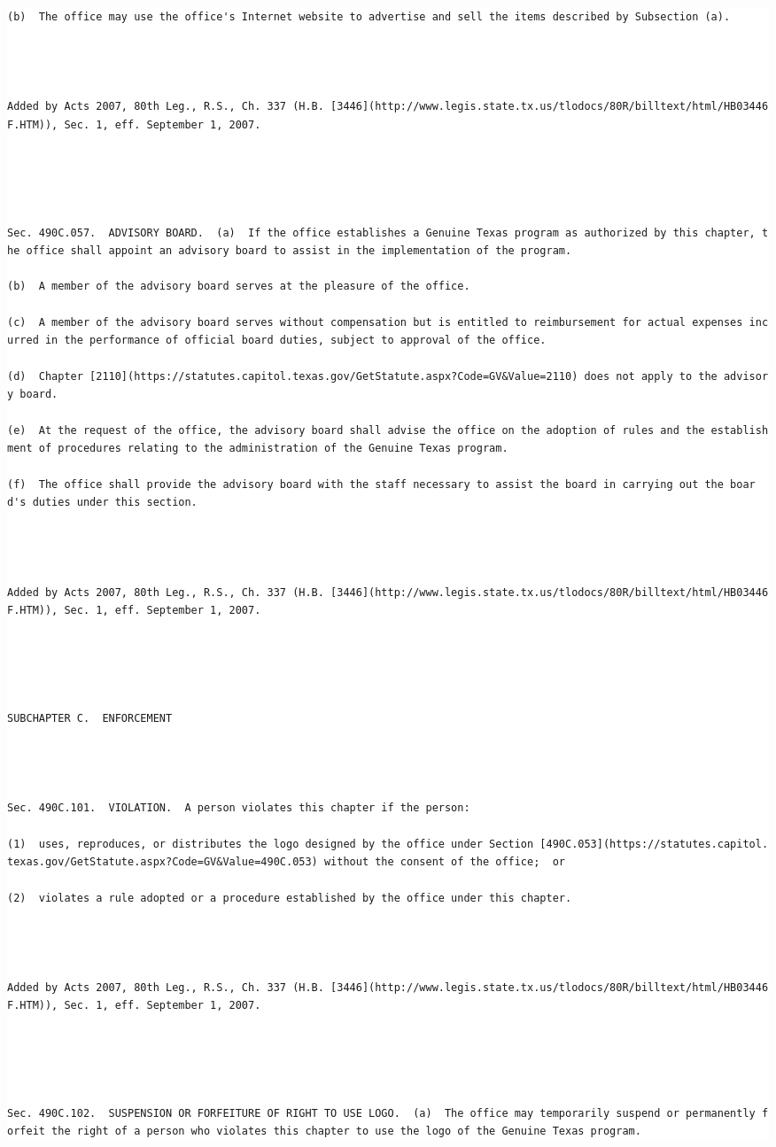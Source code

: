     (b)  The office may use the office's Internet website to advertise and sell the items described by Subsection (a).
    
    
    
    
    Added by Acts 2007, 80th Leg., R.S., Ch. 337 (H.B. [3446](http://www.legis.state.tx.us/tlodocs/80R/billtext/html/HB03446F.HTM)), Sec. 1, eff. September 1, 2007.
    
    
    
    
    
    Sec. 490C.057.  ADVISORY BOARD.  (a)  If the office establishes a Genuine Texas program as authorized by this chapter, the office shall appoint an advisory board to assist in the implementation of the program.
    
    (b)  A member of the advisory board serves at the pleasure of the office.
    
    (c)  A member of the advisory board serves without compensation but is entitled to reimbursement for actual expenses incurred in the performance of official board duties, subject to approval of the office.
    
    (d)  Chapter [2110](https://statutes.capitol.texas.gov/GetStatute.aspx?Code=GV&Value=2110) does not apply to the advisory board.
    
    (e)  At the request of the office, the advisory board shall advise the office on the adoption of rules and the establishment of procedures relating to the administration of the Genuine Texas program.
    
    (f)  The office shall provide the advisory board with the staff necessary to assist the board in carrying out the board's duties under this section.
    
    
    
    
    Added by Acts 2007, 80th Leg., R.S., Ch. 337 (H.B. [3446](http://www.legis.state.tx.us/tlodocs/80R/billtext/html/HB03446F.HTM)), Sec. 1, eff. September 1, 2007.
    
    
    
    
    
    SUBCHAPTER C.  ENFORCEMENT
    
      
    
    
    Sec. 490C.101.  VIOLATION.  A person violates this chapter if the person:
    
    (1)  uses, reproduces, or distributes the logo designed by the office under Section [490C.053](https://statutes.capitol.texas.gov/GetStatute.aspx?Code=GV&Value=490C.053) without the consent of the office;  or
    
    (2)  violates a rule adopted or a procedure established by the office under this chapter.
    
    
    
    
    Added by Acts 2007, 80th Leg., R.S., Ch. 337 (H.B. [3446](http://www.legis.state.tx.us/tlodocs/80R/billtext/html/HB03446F.HTM)), Sec. 1, eff. September 1, 2007.
    
    
    
    
    
    Sec. 490C.102.  SUSPENSION OR FORFEITURE OF RIGHT TO USE LOGO.  (a)  The office may temporarily suspend or permanently forfeit the right of a person who violates this chapter to use the logo of the Genuine Texas program.
    